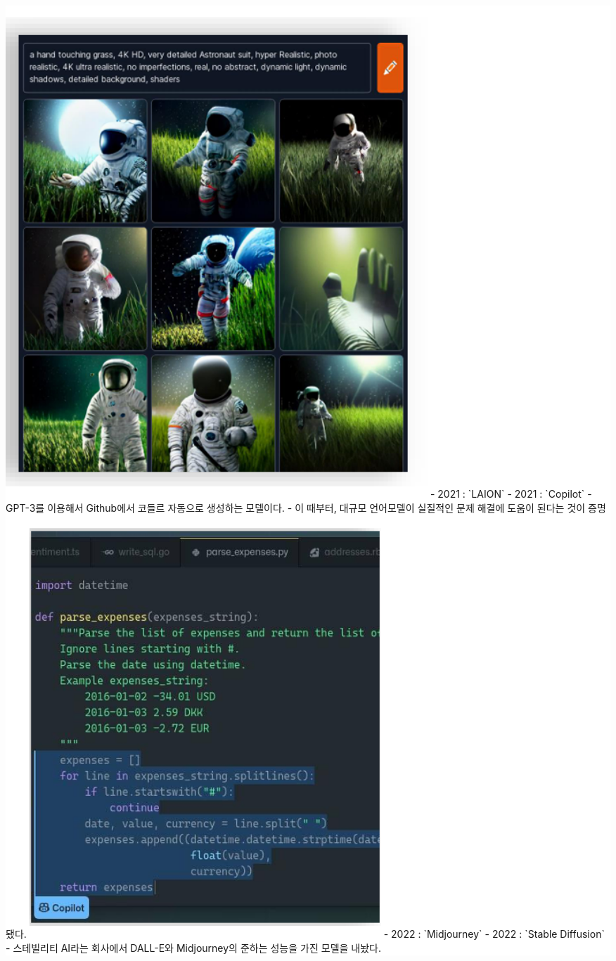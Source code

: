   <img src="./img_12.png" width="600" height="700">
- 2021 : `LAION`
- 2021 : `Copilot`
  - GPT-3를 이용해서 Github에서 코들르 자동으로 생성하는 모델이다.
  - 이 때부터, 대규모 언어모델이 실질적인 문제 해결에 도움이 된다는 것이 증명됐다.

  <img src="./img_13.png" width="500" height="600">
- 2022 : `Midjourney`
- 2022 : `Stable Diffusion`
  - 스테빌리티 AI라는 회사에서 DALL-E와 Midjourney의 준하는 성능을 가진 모델을 내놨다.
